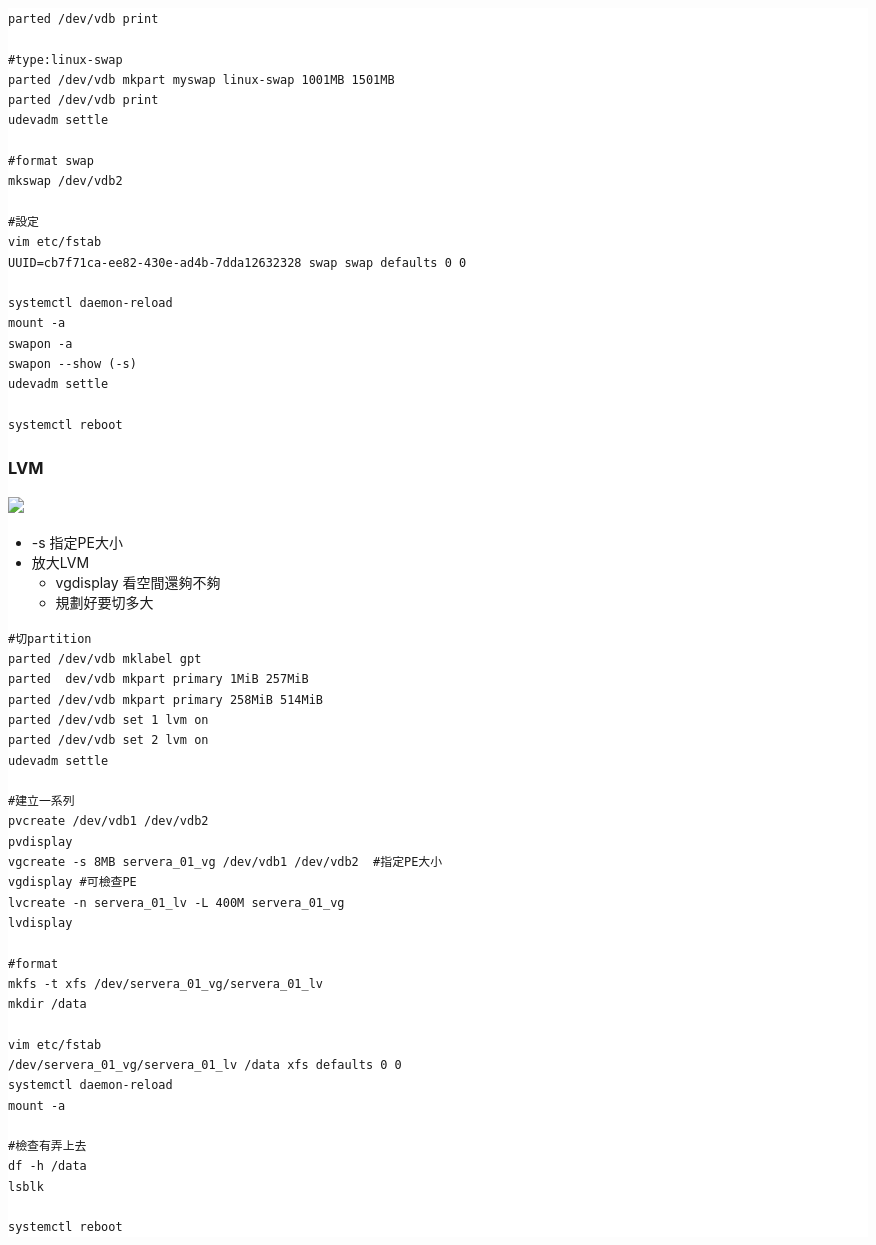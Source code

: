 ```
parted /dev/vdb print

#type:linux-swap
parted /dev/vdb mkpart myswap linux-swap 1001MB 1501MB   
parted /dev/vdb print
udevadm settle

#format swap
mkswap /dev/vdb2

#設定
vim etc/fstab
UUID=cb7f71ca-ee82-430e-ad4b-7dda12632328 swap swap defaults 0 0

systemctl daemon-reload
mount -a
swapon -a
swapon --show (-s)
udevadm settle

systemctl reboot
```


### LVM
![](https://i.imgur.com/RKkCY2r.png)


* -s 指定PE大小
* 放大LVM
    * vgdisplay 看空間還夠不夠
    * 規劃好要切多大

```
#切partition
parted /dev/vdb mklabel gpt
parted  dev/vdb mkpart primary 1MiB 257MiB
parted /dev/vdb mkpart primary 258MiB 514MiB
parted /dev/vdb set 1 lvm on
parted /dev/vdb set 2 lvm on
udevadm settle

#建立一系列
pvcreate /dev/vdb1 /dev/vdb2
pvdisplay
vgcreate -s 8MB servera_01_vg /dev/vdb1 /dev/vdb2  #指定PE大小
vgdisplay #可檢查PE
lvcreate -n servera_01_lv -L 400M servera_01_vg
lvdisplay

#format
mkfs -t xfs /dev/servera_01_vg/servera_01_lv
mkdir /data

vim etc/fstab
/dev/servera_01_vg/servera_01_lv /data xfs defaults 0 0
systemctl daemon-reload
mount -a

#檢查有弄上去
df -h /data
lsblk

systemctl reboot
```